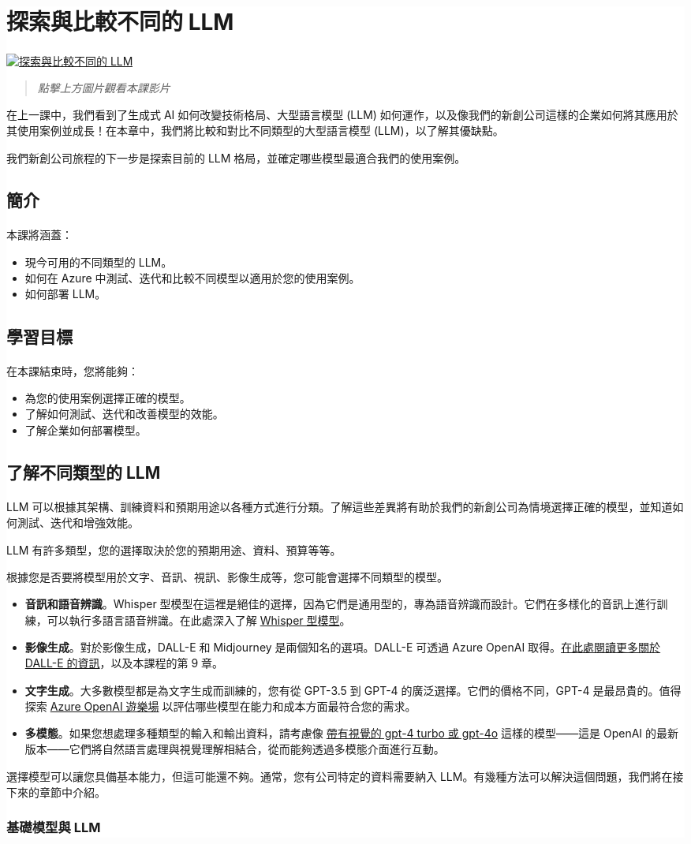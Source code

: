 
# 探索與比較不同的 LLM

[![探索與比較不同的 LLM](../../../translated_images/02-lesson-banner.ef94c84979f97f60f07e27d905e708cbcbdf78707120553ccab27d91c947805b.en.png)](https://aka.ms/gen-ai-lesson2-gh?WT.mc_id=academic-105485-koreyst)

> _點擊上方圖片觀看本課影片_

在上一課中，我們看到了生成式 AI 如何改變技術格局、大型語言模型 (LLM) 如何運作，以及像我們的新創公司這樣的企業如何將其應用於其使用案例並成長！在本章中，我們將比較和對比不同類型的大型語言模型 (LLM)，以了解其優缺點。

我們新創公司旅程的下一步是探索目前的 LLM 格局，並確定哪些模型最適合我們的使用案例。

## 簡介

本課將涵蓋：

- 現今可用的不同類型的 LLM。
- 如何在 Azure 中測試、迭代和比較不同模型以適用於您的使用案例。
- 如何部署 LLM。

## 學習目標

在本課結束時，您將能夠：

- 為您的使用案例選擇正確的模型。
- 了解如何測試、迭代和改善模型的效能。
- 了解企業如何部署模型。

## 了解不同類型的 LLM

LLM 可以根據其架構、訓練資料和預期用途以各種方式進行分類。了解這些差異將有助於我們的新創公司為情境選擇正確的模型，並知道如何測試、迭代和增強效能。

LLM 有許多類型，您的選擇取決於您的預期用途、資料、預算等等。

根據您是否要將模型用於文字、音訊、視訊、影像生成等，您可能會選擇不同類型的模型。

- **音訊和語音辨識**。Whisper 型模型在這裡是絕佳的選擇，因為它們是通用型的，專為語音辨識而設計。它們在多樣化的音訊上進行訓練，可以執行多語言語音辨識。在此處深入了解 [Whisper 型模型](https://platform.openai.com/docs/models/whisper?WT.mc_id=academic-105485-koreyst)。

- **影像生成**。對於影像生成，DALL-E 和 Midjourney 是兩個知名的選項。DALL-E 可透過 Azure OpenAI 取得。[在此處閱讀更多關於 DALL-E 的資訊](https://platform.openai.com/docs/models/dall-e?WT.mc_id=academic-105485-koreyst)，以及本課程的第 9 章。

- **文字生成**。大多數模型都是為文字生成而訓練的，您有從 GPT-3.5 到 GPT-4 的廣泛選擇。它們的價格不同，GPT-4 是最昂貴的。值得探索 [Azure OpenAI 遊樂場](https://oai.azure.com/portal/playground?WT.mc_id=academic-105485-koreyst) 以評估哪些模型在能力和成本方面最符合您的需求。

- **多模態**。如果您想處理多種類型的輸入和輸出資料，請考慮像 [帶有視覺的 gpt-4 turbo 或 gpt-4o](https://learn.microsoft.com/azure/ai-services/openai/concepts/models#gpt-4-and-gpt-4-turbo-models?WT.mc_id=academic-105485-koreyst) 這樣的模型——這是 OpenAI 的最新版本——它們將自然語言處理與視覺理解相結合，從而能夠透過多模態介面進行互動。

選擇模型可以讓您具備基本能力，但這可能還不夠。通常，您有公司特定的資料需要納入 LLM。有幾種方法可以解決這個問題，我們將在接下來的章節中介紹。

### 基礎模型與 LLM
